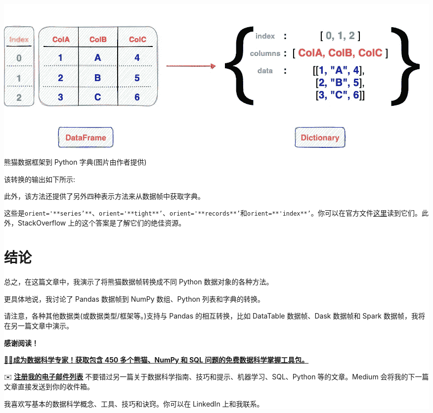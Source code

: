 ![](img/dfb2383d0556bfa6919ead174b0a9155.png)

熊猫数据框架到 Python 字典(图片由作者提供)

该转换的输出如下所示:

此外，该方法还提供了另外四种表示方法来从数据帧中获取字典。

这些是`orient='**series’**`、`orient='**tight**’`、`orient='**records**’`和`orient=**'index**’`。你可以在官方文件[这里](https://pandas.pydata.org/docs/reference/api/pandas.DataFrame.to_dict.html)读到它们。此外，StackOverflow 上的这个答案是了解它们的绝佳资源。

# 结论

总之，在这篇文章中，我演示了将熊猫数据帧转换成不同 Python 数据对象的各种方法。

更具体地说，我讨论了 Pandas 数据帧到 NumPy 数组、Python 列表和字典的转换。

请注意，各种其他数据类(或数据类型/框架等。)支持与 Pandas 的相互转换，比如 DataTable 数据帧、Dask 数据帧和 Spark 数据帧，我将在另一篇文章中演示。

**感谢阅读！**

[🧑‍💻**成为数据科学专家！获取包含 450 多个熊猫、NumPy 和 SQL 问题的免费数据科学掌握工具包。**](https://subscribepage.io/450q)

✉️ [**注册我的电子邮件列表**](https://medium.com/subscribe/@avi_chawla) 不要错过另一篇关于数据科学指南、技巧和提示、机器学习、SQL、Python 等的文章。Medium 会将我的下一篇文章直接发送到你的收件箱。

我喜欢写基本的数据科学概念、工具、技巧和诀窍。你可以在 LinkedIn 上和我联系。